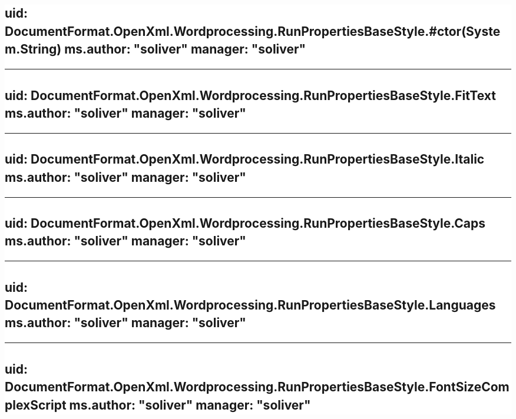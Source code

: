 uid: DocumentFormat.OpenXml.Wordprocessing.RunPropertiesBaseStyle.#ctor(System.String)
ms.author: "soliver"
manager: "soliver"
---

---
uid: DocumentFormat.OpenXml.Wordprocessing.RunPropertiesBaseStyle.FitText
ms.author: "soliver"
manager: "soliver"
---

---
uid: DocumentFormat.OpenXml.Wordprocessing.RunPropertiesBaseStyle.Italic
ms.author: "soliver"
manager: "soliver"
---

---
uid: DocumentFormat.OpenXml.Wordprocessing.RunPropertiesBaseStyle.Caps
ms.author: "soliver"
manager: "soliver"
---

---
uid: DocumentFormat.OpenXml.Wordprocessing.RunPropertiesBaseStyle.Languages
ms.author: "soliver"
manager: "soliver"
---

---
uid: DocumentFormat.OpenXml.Wordprocessing.RunPropertiesBaseStyle.FontSizeComplexScript
ms.author: "soliver"
manager: "soliver"
---
